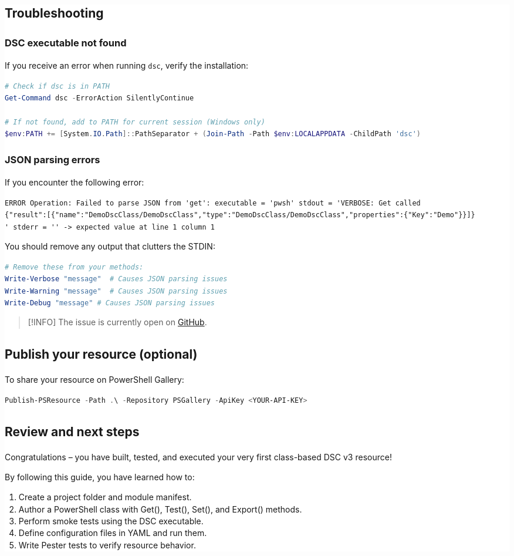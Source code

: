 ## Troubleshooting

### DSC executable not found

If you receive an error when running `dsc`, verify the installation:

```powershell
# Check if dsc is in PATH
Get-Command dsc -ErrorAction SilentlyContinue

# If not found, add to PATH for current session (Windows only)
$env:PATH += [System.IO.Path]::PathSeparator + (Join-Path -Path $env:LOCALAPPDATA -ChildPath 'dsc')
```

### JSON parsing errors

If you encounter the following error:

  ```plaintext
  ERROR Operation: Failed to parse JSON from 'get': executable = 'pwsh' stdout = 'VERBOSE: Get called
  {"result":[{"name":"DemoDscClass/DemoDscClass","type":"DemoDscClass/DemoDscClass","properties":{"Key":"Demo"}}]}
  ' stderr = '' -> expected value at line 1 column 1
  ```

You should remove any output that clutters the STDIN:

```powershell
# Remove these from your methods:
Write-Verbose "message"  # Causes JSON parsing issues
Write-Warning "message"  # Causes JSON parsing issues
Write-Debug "message" # Causes JSON parsing issues
```

> [!INFO]
> The issue is currently open on [GitHub](https://github.com/PowerShell/DSC/issues/833).

## Publish your resource (optional)

To share your resource on PowerShell Gallery:

```powershell
Publish-PSResource -Path .\ -Repository PSGallery -ApiKey <YOUR-API-KEY>
```

## Review and next steps

Congratulations – you have built, tested, and executed your very first class-based DSC v3 resource!

By following this guide, you have learned how to:

1. Create a project folder and module manifest.
2. Author a PowerShell class with Get(), Test(), Set(), and Export() methods.
3. Perform smoke tests using the DSC executable.
4. Define configuration files in YAML and run them.
5. Write Pester tests to verify resource behavior.


[00]: https://powershell.github.io/DSC-Samples/languages/go/first-resource/
[01]: https://learn.microsoft.com/en-us/powershell/module/microsoft.powershell.core/about/about_module_manifests
[02]: https://www.powershellgallery.com/packages/PSDSC/
[03]: https://github.com/PowerShell/Dsc?tab=readme-ov-file#installing-dscv3
